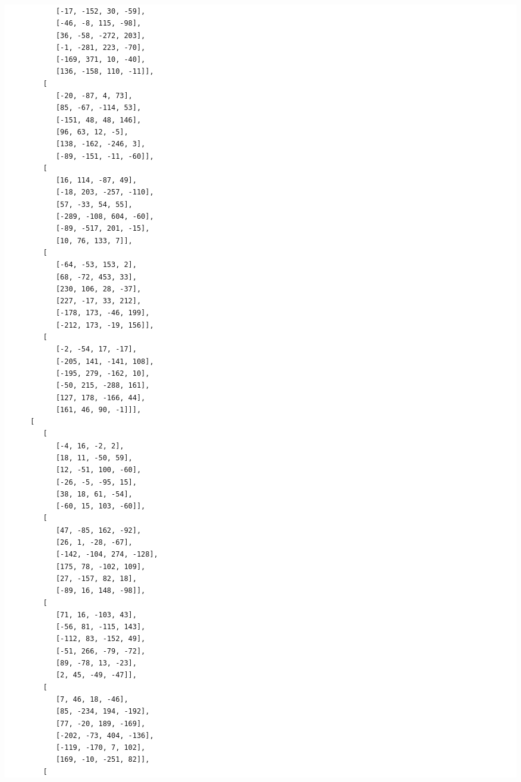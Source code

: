                 [-17, -152, 30, -59], 
                [-46, -8, 115, -98], 
                [36, -58, -272, 203], 
                [-1, -281, 223, -70], 
                [-169, 371, 10, -40], 
                [136, -158, 110, -11]], 
             [
                [-20, -87, 4, 73], 
                [85, -67, -114, 53], 
                [-151, 48, 48, 146], 
                [96, 63, 12, -5], 
                [138, -162, -246, 3], 
                [-89, -151, -11, -60]], 
             [
                [16, 114, -87, 49], 
                [-18, 203, -257, -110], 
                [57, -33, 54, 55], 
                [-289, -108, 604, -60], 
                [-89, -517, 201, -15], 
                [10, 76, 133, 7]], 
             [
                [-64, -53, 153, 2], 
                [68, -72, 453, 33], 
                [230, 106, 28, -37], 
                [227, -17, 33, 212], 
                [-178, 173, -46, 199], 
                [-212, 173, -19, 156]], 
             [
                [-2, -54, 17, -17], 
                [-205, 141, -141, 108], 
                [-195, 279, -162, 10], 
                [-50, 215, -288, 161], 
                [127, 178, -166, 44], 
                [161, 46, 90, -1]]], 
          [
             [
                [-4, 16, -2, 2], 
                [18, 11, -50, 59], 
                [12, -51, 100, -60], 
                [-26, -5, -95, 15], 
                [38, 18, 61, -54], 
                [-60, 15, 103, -60]], 
             [
                [47, -85, 162, -92], 
                [26, 1, -28, -67], 
                [-142, -104, 274, -128], 
                [175, 78, -102, 109], 
                [27, -157, 82, 18], 
                [-89, 16, 148, -98]], 
             [
                [71, 16, -103, 43], 
                [-56, 81, -115, 143], 
                [-112, 83, -152, 49], 
                [-51, 266, -79, -72], 
                [89, -78, 13, -23], 
                [2, 45, -49, -47]], 
             [
                [7, 46, 18, -46], 
                [85, -234, 194, -192], 
                [77, -20, 189, -169], 
                [-202, -73, 404, -136], 
                [-119, -170, 7, 102], 
                [169, -10, -251, 82]], 
             [
